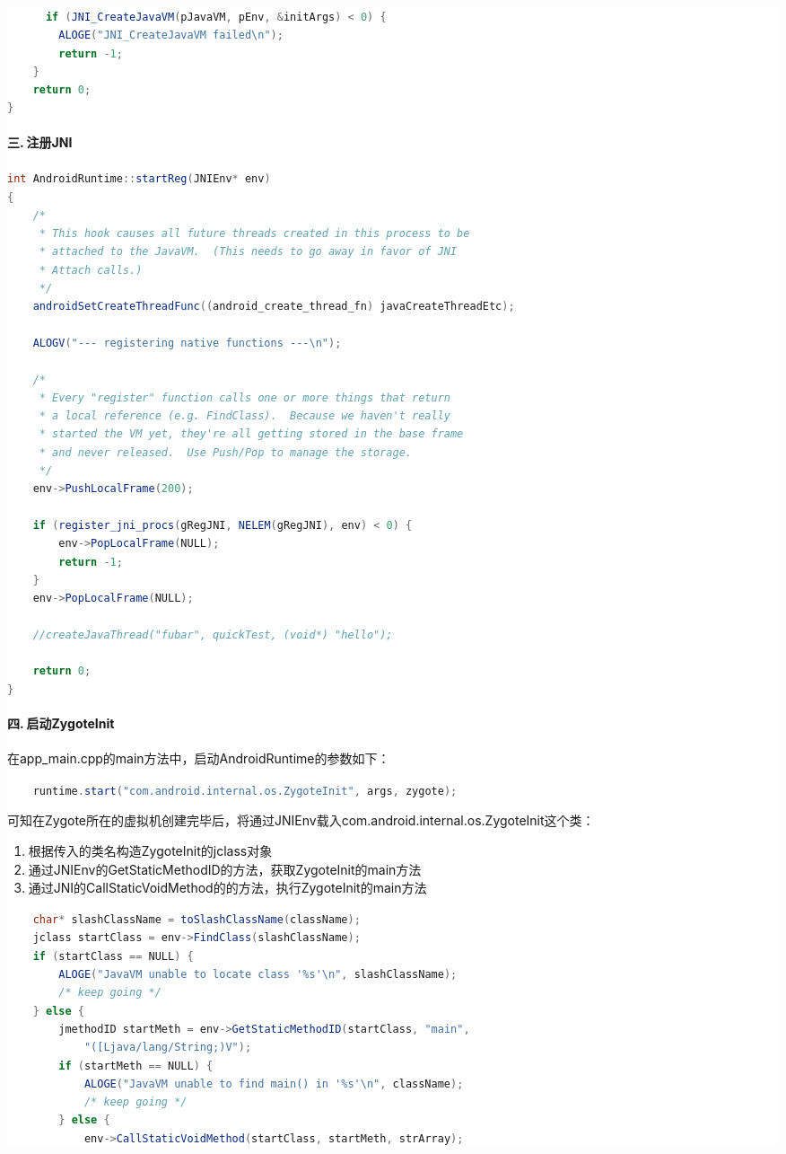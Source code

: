 ```java
	  if (JNI_CreateJavaVM(pJavaVM, pEnv, &initArgs) < 0) {
        ALOGE("JNI_CreateJavaVM failed\n");
        return -1;
    }
    return 0;
}
```
#### 三. 注册JNI
```java
int AndroidRuntime::startReg(JNIEnv* env)
{
    /*
     * This hook causes all future threads created in this process to be
     * attached to the JavaVM.  (This needs to go away in favor of JNI
     * Attach calls.)
     */
    androidSetCreateThreadFunc((android_create_thread_fn) javaCreateThreadEtc);

    ALOGV("--- registering native functions ---\n");

    /*
     * Every "register" function calls one or more things that return
     * a local reference (e.g. FindClass).  Because we haven't really
     * started the VM yet, they're all getting stored in the base frame
     * and never released.  Use Push/Pop to manage the storage.
     */
    env->PushLocalFrame(200);

    if (register_jni_procs(gRegJNI, NELEM(gRegJNI), env) < 0) {
        env->PopLocalFrame(NULL);
        return -1;
    }
    env->PopLocalFrame(NULL);

    //createJavaThread("fubar", quickTest, (void*) "hello");

    return 0;
}

```
#### 四. 启动ZygoteInit
在app_main.cpp的main方法中，启动AndroidRuntime的参数如下：
```java
    runtime.start("com.android.internal.os.ZygoteInit", args, zygote);
```
可知在Zygote所在的虚拟机创建完毕后，将通过JNIEnv载入com.android.internal.os.ZygoteInit这个类：
1. 根据传入的类名构造ZygoteInit的jclass对象
2. 通过JNIEnv的GetStaticMethodID的方法，获取ZygoteInit的main方法
3. 通过JNI的CallStaticVoidMethod的的方法，执行ZygoteInit的main方法
```java
    char* slashClassName = toSlashClassName(className);
    jclass startClass = env->FindClass(slashClassName);
    if (startClass == NULL) {
        ALOGE("JavaVM unable to locate class '%s'\n", slashClassName);
        /* keep going */
    } else {
        jmethodID startMeth = env->GetStaticMethodID(startClass, "main",
            "([Ljava/lang/String;)V");
        if (startMeth == NULL) {
            ALOGE("JavaVM unable to find main() in '%s'\n", className);
            /* keep going */
        } else {
            env->CallStaticVoidMethod(startClass, startMeth, strArray);
```